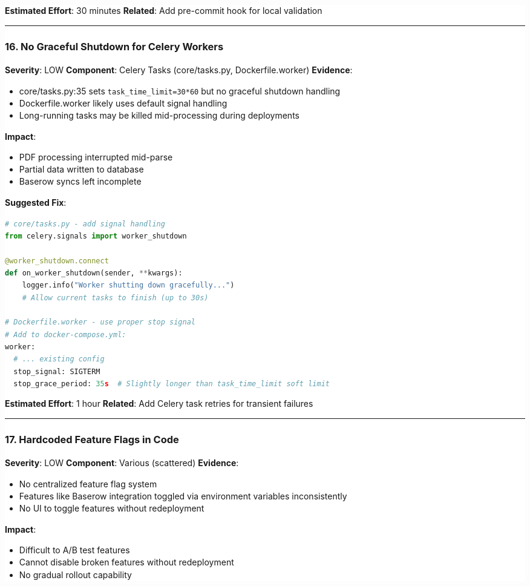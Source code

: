**Estimated Effort**: 30 minutes
**Related**: Add pre-commit hook for local validation

---

### 16. No Graceful Shutdown for Celery Workers

**Severity**: LOW
**Component**: Celery Tasks (core/tasks.py, Dockerfile.worker)
**Evidence**:
- core/tasks.py:35 sets `task_time_limit=30*60` but no graceful shutdown handling
- Dockerfile.worker likely uses default signal handling
- Long-running tasks may be killed mid-processing during deployments

**Impact**:
- PDF processing interrupted mid-parse
- Partial data written to database
- Baserow syncs left incomplete

**Suggested Fix**:
```python
# core/tasks.py - add signal handling
from celery.signals import worker_shutdown

@worker_shutdown.connect
def on_worker_shutdown(sender, **kwargs):
    logger.info("Worker shutting down gracefully...")
    # Allow current tasks to finish (up to 30s)

# Dockerfile.worker - use proper stop signal
# Add to docker-compose.yml:
worker:
  # ... existing config
  stop_signal: SIGTERM
  stop_grace_period: 35s  # Slightly longer than task_time_limit soft limit
```

**Estimated Effort**: 1 hour
**Related**: Add Celery task retries for transient failures

---

### 17. Hardcoded Feature Flags in Code

**Severity**: LOW
**Component**: Various (scattered)
**Evidence**:
- No centralized feature flag system
- Features like Baserow integration toggled via environment variables inconsistently
- No UI to toggle features without redeployment

**Impact**:
- Difficult to A/B test features
- Cannot disable broken features without redeployment
- No gradual rollout capability
